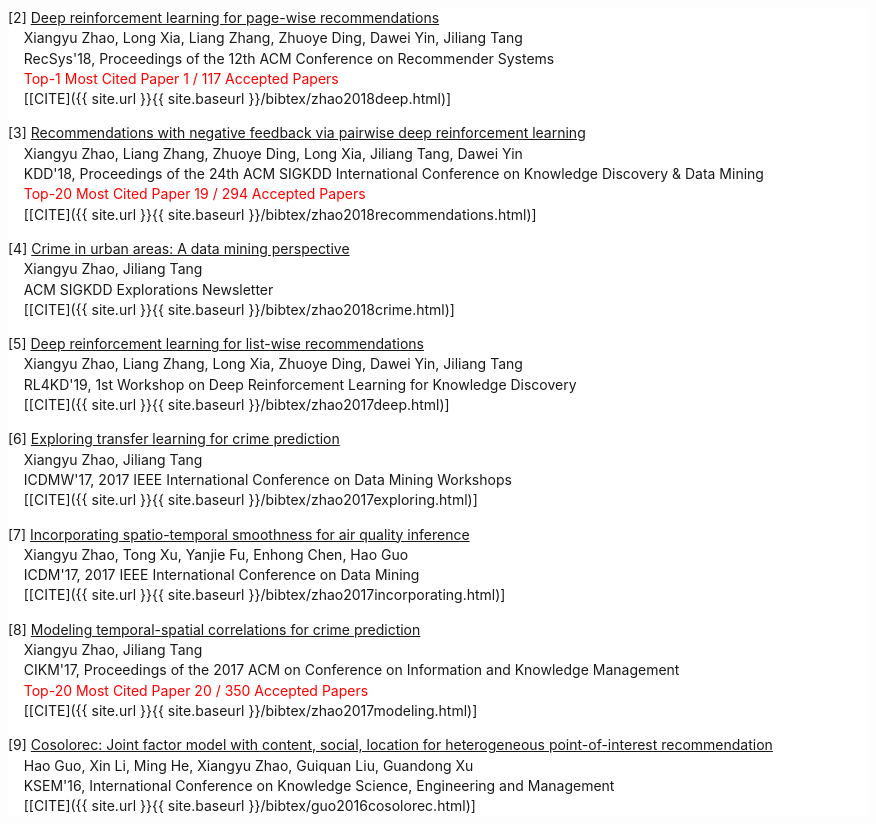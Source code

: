 [2] [Deep reinforcement learning for page-wise recommendations](https://dl.acm.org/doi/pdf/10.1145/3240323.3240374)\
&nbsp;&nbsp;&nbsp;&nbsp;Xiangyu Zhao, Long Xia, Liang Zhang, Zhuoye Ding, Dawei Yin, Jiliang Tang\
&nbsp;&nbsp;&nbsp;&nbsp;RecSys'18, Proceedings of the 12th ACM Conference on Recommender Systems\
&nbsp;&nbsp;&nbsp;&nbsp;<font color=red>Top-1 Most Cited Paper 1 / 117 Accepted Papers </font>\
&nbsp;&nbsp;&nbsp;&nbsp;[[CITE]({{ site.url }}{{ site.baseurl }}/bibtex/zhao2018deep.html)]

[3] [Recommendations with negative feedback via pairwise deep reinforcement learning](https://dl.acm.org/doi/pdf/10.1145/3219819.3219886)\
&nbsp;&nbsp;&nbsp;&nbsp;Xiangyu Zhao, Liang Zhang, Zhuoye Ding, Long Xia, Jiliang Tang, Dawei Yin\
&nbsp;&nbsp;&nbsp;&nbsp;KDD'18, Proceedings of the 24th ACM SIGKDD International Conference on Knowledge Discovery & Data Mining\
&nbsp;&nbsp;&nbsp;&nbsp;<font color=red>Top-20 Most Cited Paper 19 / 294 Accepted Papers </font>\
&nbsp;&nbsp;&nbsp;&nbsp;[[CITE]({{ site.url }}{{ site.baseurl }}/bibtex/zhao2018recommendations.html)]

[4] [Crime in urban areas: A data mining perspective](https://dl.acm.org/doi/pdf/10.1145/3229329.3229331)\
&nbsp;&nbsp;&nbsp;&nbsp;Xiangyu Zhao, Jiliang Tang\
&nbsp;&nbsp;&nbsp;&nbsp;ACM SIGKDD Explorations Newsletter\
&nbsp;&nbsp;&nbsp;&nbsp;[[CITE]({{ site.url }}{{ site.baseurl }}/bibtex/zhao2018crime.html)]

[5] [Deep reinforcement learning for list-wise recommendations](https://arxiv.org/pdf/1801.00209)\
&nbsp;&nbsp;&nbsp;&nbsp;Xiangyu Zhao, Liang Zhang, Long Xia, Zhuoye Ding, Dawei Yin, Jiliang Tang\
&nbsp;&nbsp;&nbsp;&nbsp;RL4KD'19, 1st Workshop on Deep Reinforcement Learning for Knowledge Discovery\
&nbsp;&nbsp;&nbsp;&nbsp;[[CITE]({{ site.url }}{{ site.baseurl }}/bibtex/zhao2017deep.html)]

[6] [Exploring transfer learning for crime prediction](https://ieeexplore.ieee.org/abstract/document/8215797/)\
&nbsp;&nbsp;&nbsp;&nbsp;Xiangyu Zhao, Jiliang Tang\
&nbsp;&nbsp;&nbsp;&nbsp;ICDMW'17, 2017 IEEE International Conference on Data Mining Workshops\
&nbsp;&nbsp;&nbsp;&nbsp;[[CITE]({{ site.url }}{{ site.baseurl }}/bibtex/zhao2017exploring.html)]

[7] [Incorporating spatio-temporal smoothness for air quality inference](https://ieeexplore.ieee.org/abstract/document/8215621/)\
&nbsp;&nbsp;&nbsp;&nbsp;Xiangyu Zhao, Tong Xu, Yanjie Fu, Enhong Chen, Hao Guo\
&nbsp;&nbsp;&nbsp;&nbsp;ICDM'17, 2017 IEEE International Conference on Data Mining\
&nbsp;&nbsp;&nbsp;&nbsp;[[CITE]({{ site.url }}{{ site.baseurl }}/bibtex/zhao2017incorporating.html)]

[8] [Modeling temporal-spatial correlations for crime prediction](https://dl.acm.org/doi/pdf/10.1145/3132847.3133024)\
&nbsp;&nbsp;&nbsp;&nbsp;Xiangyu Zhao, Jiliang Tang\
&nbsp;&nbsp;&nbsp;&nbsp;CIKM'17, Proceedings of the 2017 ACM on Conference on Information and Knowledge Management\
&nbsp;&nbsp;&nbsp;&nbsp;<font color=red>Top-20 Most Cited Paper 20 / 350 Accepted Papers </font>\
&nbsp;&nbsp;&nbsp;&nbsp;[[CITE]({{ site.url }}{{ site.baseurl }}/bibtex/zhao2017modeling.html)]

[9] [Cosolorec: Joint factor model with content, social, location for heterogeneous point-of-interest recommendation](https://link.springer.com/chapter/10.1007/978-3-319-47650-6_48)\
&nbsp;&nbsp;&nbsp;&nbsp;Hao Guo, Xin Li, Ming He, Xiangyu Zhao, Guiquan Liu, Guandong Xu\
&nbsp;&nbsp;&nbsp;&nbsp;KSEM'16, International Conference on Knowledge Science, Engineering and Management\
&nbsp;&nbsp;&nbsp;&nbsp;[[CITE]({{ site.url }}{{ site.baseurl }}/bibtex/guo2016cosolorec.html)]
